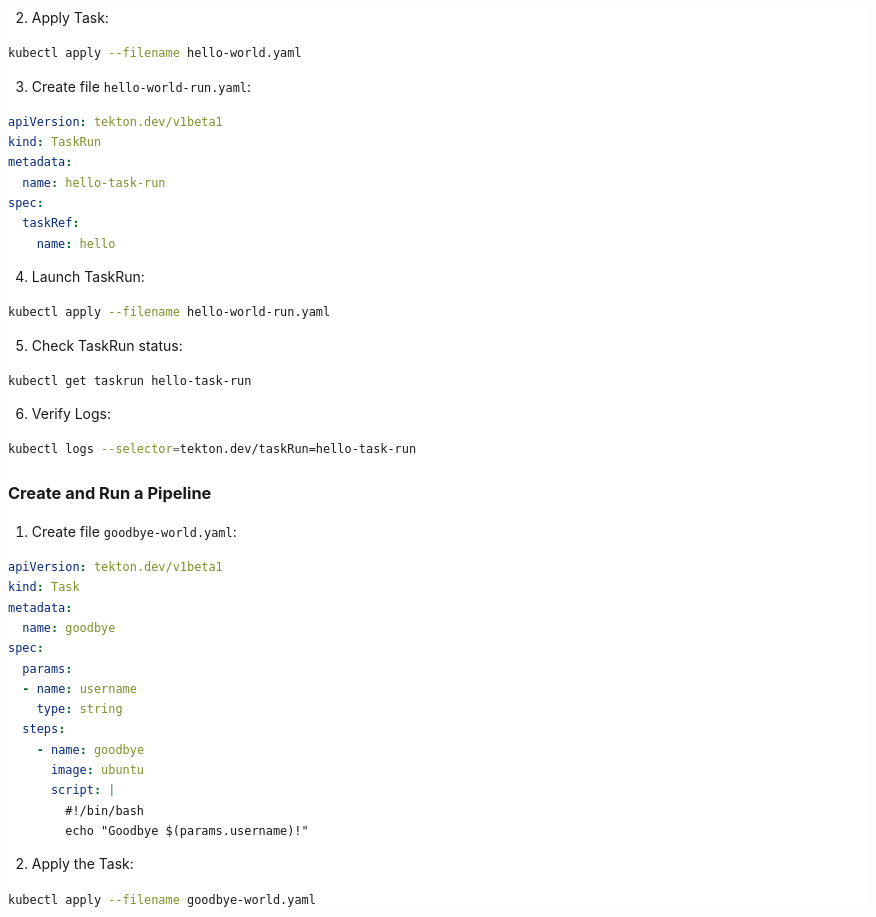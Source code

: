 2. Apply Task:

```bash
kubectl apply --filename hello-world.yaml
```

3. Create file `hello-world-run.yaml`:

```yaml
apiVersion: tekton.dev/v1beta1
kind: TaskRun
metadata:
  name: hello-task-run
spec:
  taskRef:
    name: hello
```

4. Launch TaskRun:

```bash
kubectl apply --filename hello-world-run.yaml
```

5. Check TaskRun status:

```bash
kubectl get taskrun hello-task-run
```

6. Verify Logs:

```bash
kubectl logs --selector=tekton.dev/taskRun=hello-task-run
```

### Create and Run a Pipeline
1. Create file `goodbye-world.yaml`:

```yaml
apiVersion: tekton.dev/v1beta1
kind: Task
metadata:
  name: goodbye
spec:
  params:
  - name: username
    type: string
  steps:
    - name: goodbye
      image: ubuntu
      script: |
        #!/bin/bash
        echo "Goodbye $(params.username)!"
```

2. Apply the Task:

```bash
kubectl apply --filename goodbye-world.yaml
```
